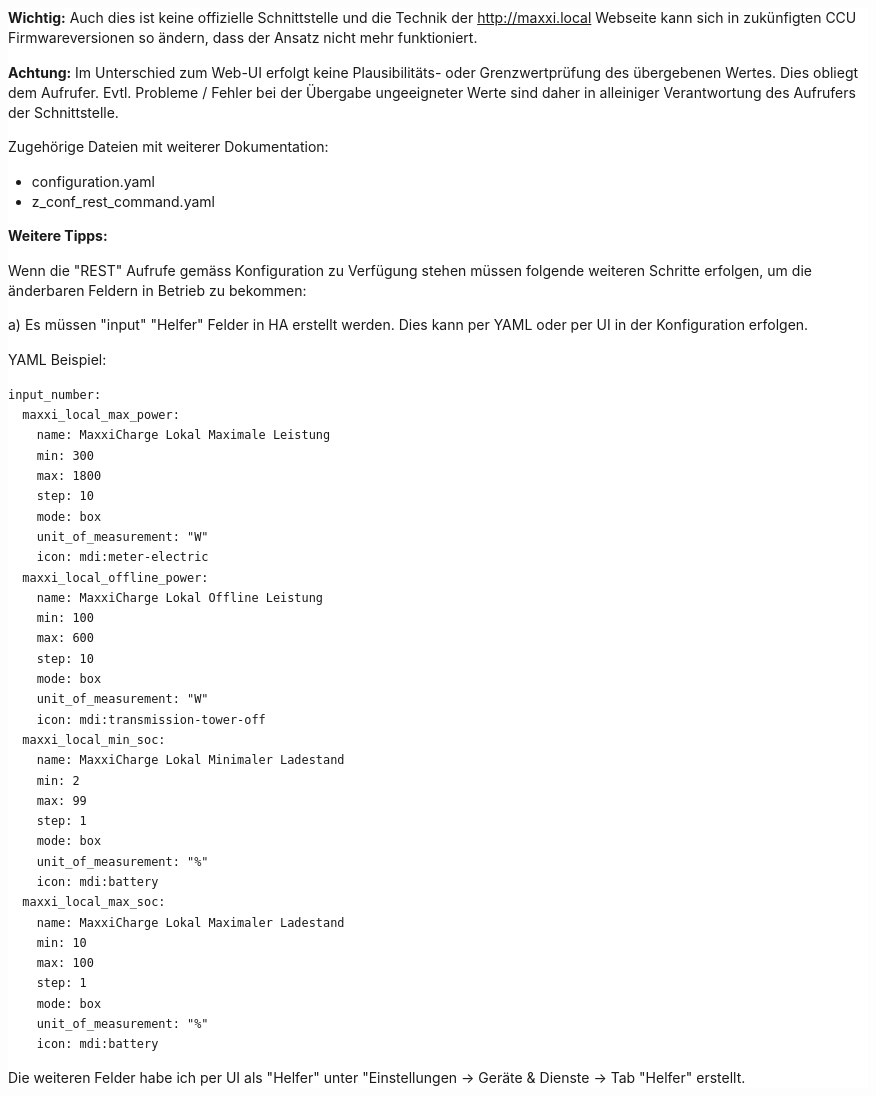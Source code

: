 **Wichtig:** Auch dies ist keine offizielle Schnittstelle und die Technik der http://maxxi.local
Webseite kann sich in zukünfigten CCU Firmwareversionen so ändern, dass der Ansatz nicht mehr
funktioniert.

**Achtung:** Im Unterschied zum Web-UI erfolgt keine Plausibilitäts- oder Grenzwertprüfung des
übergebenen Wertes. Dies obliegt dem Aufrufer. Evtl. Probleme / Fehler bei der Übergabe
ungeeigneter Werte sind daher in alleiniger Verantwortung des Aufrufers der Schnittstelle.

Zugehörige Dateien mit weiterer Dokumentation:

- configuration.yaml
- z_conf_rest_command.yaml

**Weitere Tipps:**

Wenn die "REST" Aufrufe gemäss Konfiguration zu Verfügung stehen müssen folgende weiteren Schritte
erfolgen, um die änderbaren Feldern in Betrieb zu bekommen:

a) Es müssen "input" "Helfer" Felder in HA erstellt werden. Dies kann per YAML oder per UI in 
der Konfiguration erfolgen.

YAML Beispiel:

```
input_number:
  maxxi_local_max_power:
    name: MaxxiCharge Lokal Maximale Leistung
    min: 300
    max: 1800
    step: 10
    mode: box
    unit_of_measurement: "W"
    icon: mdi:meter-electric
  maxxi_local_offline_power:
    name: MaxxiCharge Lokal Offline Leistung
    min: 100
    max: 600
    step: 10
    mode: box
    unit_of_measurement: "W"
    icon: mdi:transmission-tower-off
  maxxi_local_min_soc:
    name: MaxxiCharge Lokal Minimaler Ladestand
    min: 2
    max: 99
    step: 1
    mode: box
    unit_of_measurement: "%"
    icon: mdi:battery
  maxxi_local_max_soc:
    name: MaxxiCharge Lokal Maximaler Ladestand
    min: 10
    max: 100
    step: 1
    mode: box
    unit_of_measurement: "%"
    icon: mdi:battery
```
Die weiteren Felder habe ich per UI als "Helfer" unter "Einstellungen -> Geräte & Dienste -> Tab "Helfer" erstellt.
